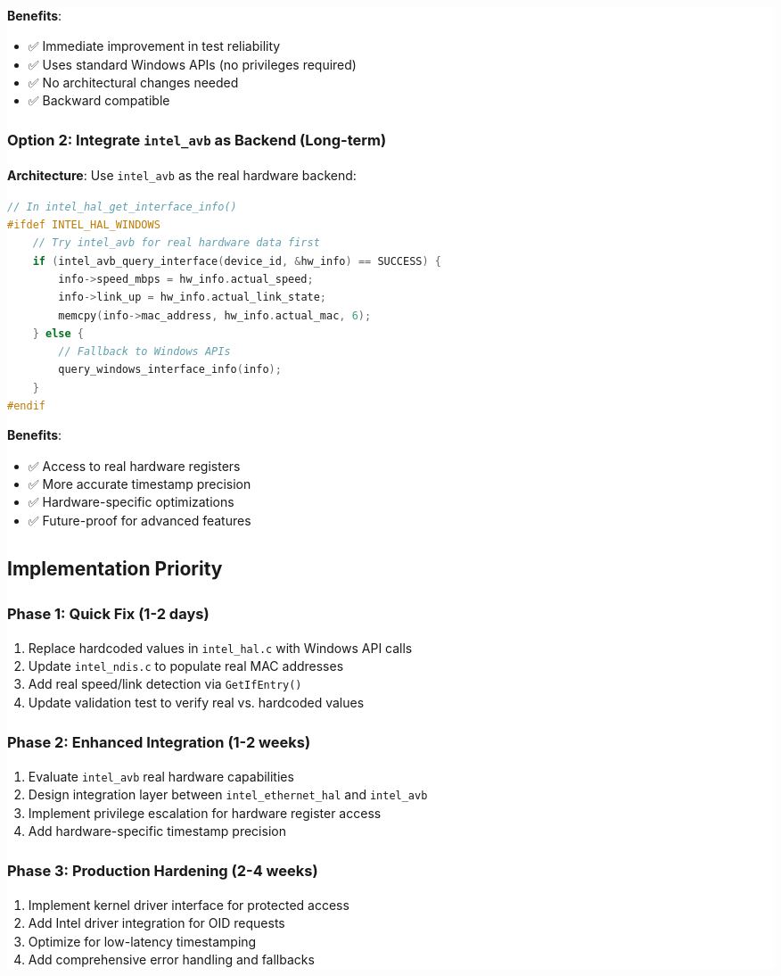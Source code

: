 **Benefits**:
- ✅ Immediate improvement in test reliability
- ✅ Uses standard Windows APIs (no privileges required)
- ✅ No architectural changes needed
- ✅ Backward compatible

### **Option 2: Integrate `intel_avb` as Backend (Long-term)**

**Architecture**: Use `intel_avb` as the real hardware backend:

```c
// In intel_hal_get_interface_info()
#ifdef INTEL_HAL_WINDOWS
    // Try intel_avb for real hardware data first
    if (intel_avb_query_interface(device_id, &hw_info) == SUCCESS) {
        info->speed_mbps = hw_info.actual_speed;
        info->link_up = hw_info.actual_link_state;
        memcpy(info->mac_address, hw_info.actual_mac, 6);
    } else {
        // Fallback to Windows APIs
        query_windows_interface_info(info);
    }
#endif
```

**Benefits**:
- ✅ Access to real hardware registers
- ✅ More accurate timestamp precision
- ✅ Hardware-specific optimizations
- ✅ Future-proof for advanced features

## Implementation Priority

### **Phase 1: Quick Fix (1-2 days)**
1. Replace hardcoded values in `intel_hal.c` with Windows API calls
2. Update `intel_ndis.c` to populate real MAC addresses
3. Add real speed/link detection via `GetIfEntry()`
4. Update validation test to verify real vs. hardcoded values

### **Phase 2: Enhanced Integration (1-2 weeks)**  
1. Evaluate `intel_avb` real hardware capabilities
2. Design integration layer between `intel_ethernet_hal` and `intel_avb`
3. Implement privilege escalation for hardware register access
4. Add hardware-specific timestamp precision

### **Phase 3: Production Hardening (2-4 weeks)**
1. Implement kernel driver interface for protected access
2. Add Intel driver integration for OID requests
3. Optimize for low-latency timestamping
4. Add comprehensive error handling and fallbacks
